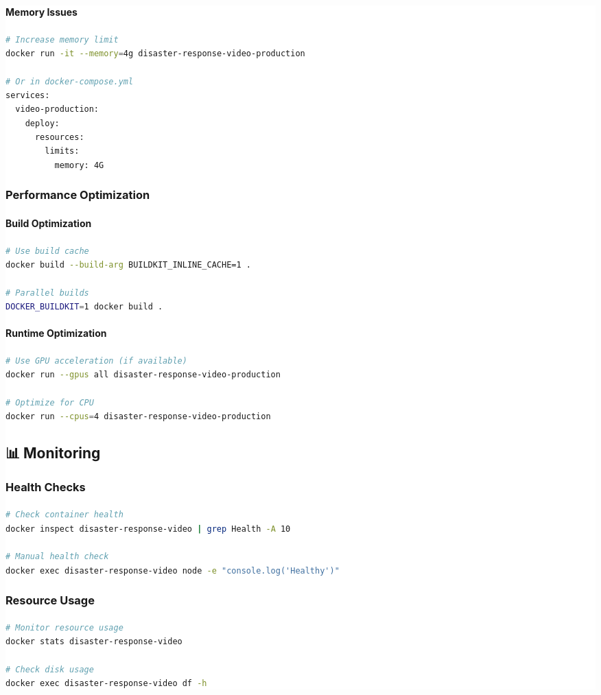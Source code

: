 #### **Memory Issues**
```bash
# Increase memory limit
docker run -it --memory=4g disaster-response-video-production

# Or in docker-compose.yml
services:
  video-production:
    deploy:
      resources:
        limits:
          memory: 4G
```

### **Performance Optimization**

#### **Build Optimization**
```bash
# Use build cache
docker build --build-arg BUILDKIT_INLINE_CACHE=1 .

# Parallel builds
DOCKER_BUILDKIT=1 docker build .
```

#### **Runtime Optimization**
```bash
# Use GPU acceleration (if available)
docker run --gpus all disaster-response-video-production

# Optimize for CPU
docker run --cpus=4 disaster-response-video-production
```

## 📊 Monitoring

### **Health Checks**
```bash
# Check container health
docker inspect disaster-response-video | grep Health -A 10

# Manual health check
docker exec disaster-response-video node -e "console.log('Healthy')"
```

### **Resource Usage**
```bash
# Monitor resource usage
docker stats disaster-response-video

# Check disk usage
docker exec disaster-response-video df -h
```
